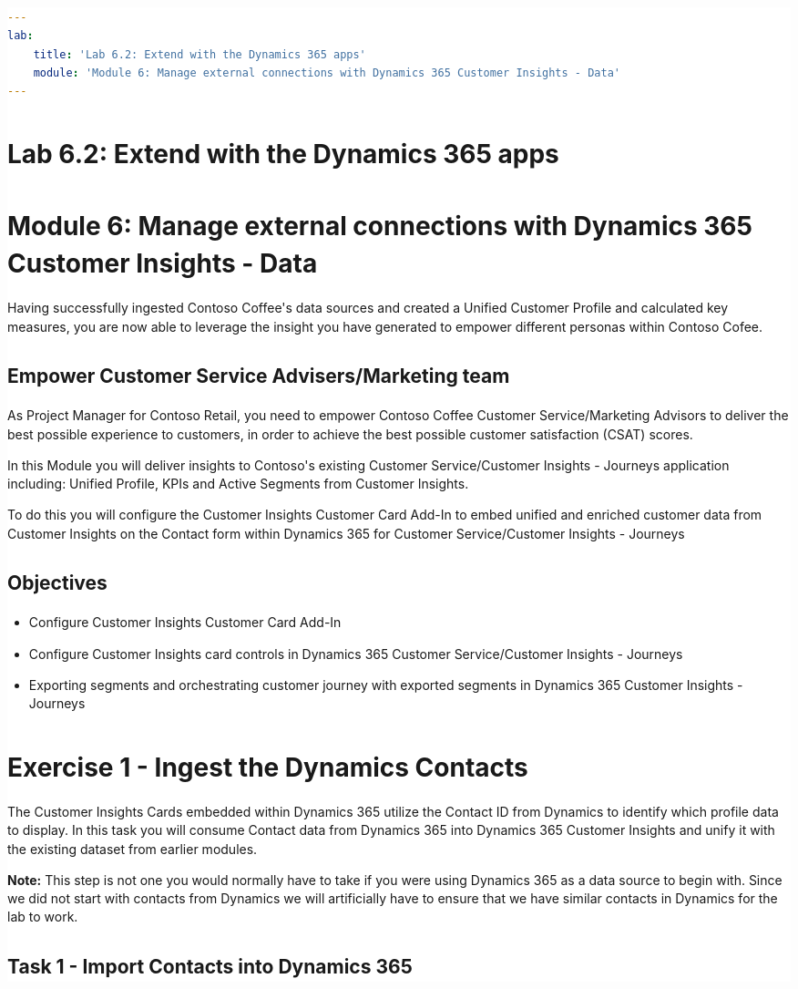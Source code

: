 ```yaml
---
lab:
    title: 'Lab 6.2: Extend with the Dynamics 365 apps'
    module: 'Module 6: Manage external connections with Dynamics 365 Customer Insights - Data'
---
```


# Lab 6.2: Extend with the Dynamics 365 apps
# Module 6: Manage external connections with Dynamics 365 Customer Insights - Data

Having successfully ingested Contoso Coffee's data sources and created a Unified Customer Profile and calculated key measures, you are now able to leverage the insight you have generated to empower different personas within Contoso Cofee.

## Empower Customer Service Advisers/Marketing team

As Project Manager for Contoso Retail, you need to empower Contoso Coffee Customer Service/Marketing Advisors to deliver the best possible experience to customers, in order to achieve the best possible customer satisfaction (CSAT) scores.

In this Module you will deliver insights to Contoso's existing Customer Service/Customer Insights - Journeys application including: Unified Profile, KPIs and Active Segments from Customer Insights.

To do this you will configure the Customer Insights Customer Card Add-In to embed unified and enriched customer data from Customer Insights on the Contact form within Dynamics 365 for Customer Service/Customer Insights - Journeys 

## Objectives

- Configure Customer Insights Customer Card Add-In

- Configure Customer Insights card controls in Dynamics 365 Customer Service/Customer Insights - Journeys

- Exporting segments and orchestrating customer journey with exported segments in Dynamics 365 Customer Insights - Journeys

# Exercise 1 - Ingest the Dynamics Contacts

The Customer Insights Cards embedded within Dynamics 365 utilize the Contact ID from Dynamics to identify which profile data to display. In this task you will consume Contact data from Dynamics 365 into Dynamics 365 Customer Insights and unify it with the existing dataset from earlier modules. 

**Note:** This step is not one you would normally have to take if you were using Dynamics 365 as a data source to begin with. Since we did not start with contacts from Dynamics we will artificially have to ensure that we have similar contacts in Dynamics for the lab to work. 


## Task 1 - Import Contacts into Dynamics 365
